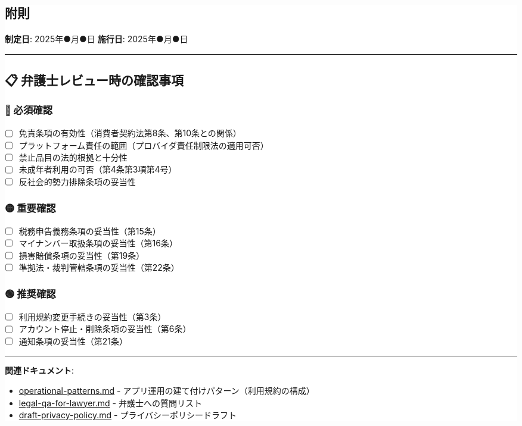 
## 附則

**制定日**: 2025年●月●日
**施行日**: 2025年●月●日

---

## 📋 弁護士レビュー時の確認事項

### 🔴 必須確認

- [ ] 免責条項の有効性（消費者契約法第8条、第10条との関係）
- [ ] プラットフォーム責任の範囲（プロバイダ責任制限法の適用可否）
- [ ] 禁止品目の法的根拠と十分性
- [ ] 未成年者利用の可否（第4条第3項第4号）
- [ ] 反社会的勢力排除条項の妥当性

### 🟡 重要確認

- [ ] 税務申告義務条項の妥当性（第15条）
- [ ] マイナンバー取扱条項の妥当性（第16条）
- [ ] 損害賠償条項の妥当性（第19条）
- [ ] 準拠法・裁判管轄条項の妥当性（第22条）

### 🟢 推奨確認

- [ ] 利用規約変更手続きの妥当性（第3条）
- [ ] アカウント停止・削除条項の妥当性（第6条）
- [ ] 通知条項の妥当性（第21条）

---

**関連ドキュメント**:
- [operational-patterns.md](./operational-patterns.md) - アプリ運用の建て付けパターン（利用規約の構成）
- [legal-qa-for-lawyer.md](./legal-qa-for-lawyer.md) - 弁護士への質問リスト
- [draft-privacy-policy.md](./draft-privacy-policy.md) - プライバシーポリシードラフト
